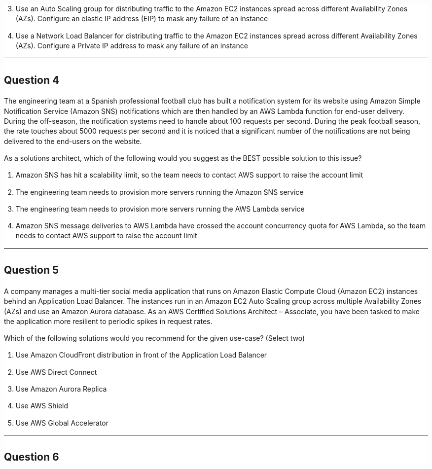 3. Use an Auto Scaling group for distributing traffic to the Amazon EC2 instances spread across different Availability Zones (AZs). Configure an elastic IP address (EIP) to mask any failure of an instance

4. Use a Network Load Balancer for distributing traffic to the Amazon EC2 instances spread across different Availability Zones (AZs). Configure a Private IP address to mask any failure of an instance

---

## Question 4

The engineering team at a Spanish professional football club has built a notification system for its website using Amazon Simple Notification Service (Amazon SNS) notifications which are then handled by an AWS Lambda function for end-user delivery. During the off-season, the notification systems need to handle about 100 requests per second. During the peak football season, the rate touches about 5000 requests per second and it is noticed that a significant number of the notifications are not being delivered to the end-users on the website.

As a solutions architect, which of the following would you suggest as the BEST possible solution to this issue?

1. Amazon SNS has hit a scalability limit, so the team needs to contact AWS support to raise the account limit

2. The engineering team needs to provision more servers running the Amazon SNS service

3. The engineering team needs to provision more servers running the AWS Lambda service

4. Amazon SNS message deliveries to AWS Lambda have crossed the account concurrency quota for AWS Lambda, so the team needs to contact AWS support to raise the account limit

---

## Question 5

A company manages a multi-tier social media application that runs on Amazon Elastic Compute Cloud (Amazon EC2) instances behind an Application Load Balancer. The instances run in an Amazon EC2 Auto Scaling group across multiple Availability Zones (AZs) and use an Amazon Aurora database. As an AWS Certified Solutions Architect – Associate, you have been tasked to make the application more resilient to periodic spikes in request rates.

Which of the following solutions would you recommend for the given use-case? (Select two)

1. Use Amazon CloudFront distribution in front of the Application Load Balancer

2. Use AWS Direct Connect

3. Use Amazon Aurora Replica

4. Use AWS Shield

5. Use AWS Global Accelerator

----

## Question 6
